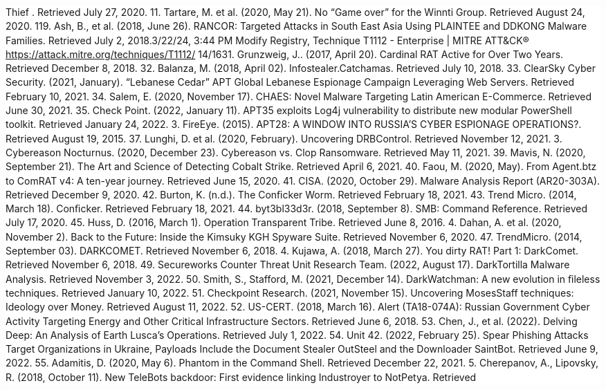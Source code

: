 Thief . Retrieved July 27, 2020.
11. Tartare, M. et al. (2020, May 21). No “Game over” for the Winnti
Group. Retrieved August 24, 2020.
119. Ash, B., et al. (2018, June 26). RANCOR: Targeted Attacks in South
East Asia Using PLAINTEE and DDKONG Malware Families.
Retrieved July 2, 2018.3/22/24, 3:44 PM Modify Registry, Technique T1112 - Enterprise | MITRE ATT&CK®
https://attack.mitre.org/techniques/T1112/ 14/1631. Grunzweig, J.. (2017, April 20). Cardinal RAT Active for Over Two
Years. Retrieved December 8, 2018.
32. Balanza, M. (2018, April 02). Infostealer.Catchamas. Retrieved July
10, 2018.
33. ClearSky Cyber Security. (2021, January). “Lebanese Cedar” APT
Global Lebanese Espionage Campaign Leveraging Web Servers.
Retrieved February 10, 2021.
34. Salem, E. (2020, November 17). CHAES: Novel Malware Targeting
Latin American E-Commerce. Retrieved June 30, 2021.
35. Check Point. (2022, January 11). APT35 exploits Log4j
vulnerability to distribute new modular PowerShell toolkit.
Retrieved January 24, 2022.
3. FireEye. (2015). APT28: A WINDOW INTO RUSSIA’S CYBER
ESPIONAGE OPERATIONS?. Retrieved August 19, 2015.
37. Lunghi, D. et al. (2020, February). Uncovering DRBControl.
Retrieved November 12, 2021.
3. Cybereason Nocturnus. (2020, December 23). Cybereason vs. Clop
Ransomware. Retrieved May 11, 2021.
39. Mavis, N. (2020, September 21). The Art and Science of Detecting
Cobalt Strike. Retrieved April 6, 2021.
40. Faou, M. (2020, May). From Agent.btz to ComRAT v4: A ten-year
journey. Retrieved June 15, 2020.
41. CISA. (2020, October 29). Malware Analysis Report (AR20-303A).
Retrieved December 9, 2020.
42. Burton, K. (n.d.). The Conﬁcker Worm. Retrieved February 18, 2021.
43. Trend Micro. (2014, March 18). Conﬁcker. Retrieved February 18,
2021.
44. byt3bl33d3r. (2018, September 8). SMB: Command Reference.
Retrieved July 17, 2020.
45. Huss, D. (2016, March 1). Operation Transparent Tribe. Retrieved
June 8, 2016.
4. Dahan, A. et al. (2020, November 2). Back to the Future: Inside the
Kimsuky KGH Spyware Suite. Retrieved November 6, 2020.
47. TrendMicro. (2014, September 03). DARKCOMET. Retrieved
November 6, 2018.
4. Kujawa, A. (2018, March 27). You dirty RAT! Part 1: DarkComet.
Retrieved November 6, 2018.
49. Secureworks Counter Threat Unit Research Team. (2022, August
17). DarkTortilla Malware Analysis. Retrieved November 3, 2022.
50. Smith, S., Stafford, M. (2021, December 14). DarkWatchman: A
new evolution in ﬁleless techniques. Retrieved January 10, 2022.
51. Checkpoint Research. (2021, November 15). Uncovering
MosesStaff techniques: Ideology over Money. Retrieved August 11,
2022.
52. US-CERT. (2018, March 16). Alert (TA18-074A): Russian
Government Cyber Activity Targeting Energy and Other Critical
Infrastructure Sectors. Retrieved June 6, 2018.
53. Chen, J., et al. (2022). Delving Deep: An Analysis of Earth Lusca’s
Operations. Retrieved July 1, 2022.
54. Unit 42. (2022, February 25). Spear Phishing Attacks Target
Organizations in Ukraine, Payloads Include the Document Stealer
OutSteel and the Downloader SaintBot. Retrieved June 9, 2022.
55. Adamitis, D. (2020, May 6). Phantom in the Command Shell.
Retrieved December 22, 2021.
5. Cherepanov, A., Lipovsky, R. (2018, October 11). New TeleBots
backdoor: First evidence linking Industroyer to NotPetya. Retrieved